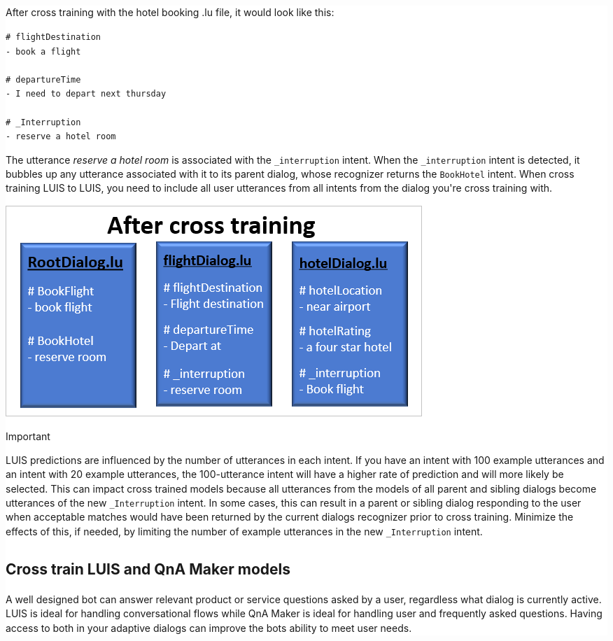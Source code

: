 After cross training with the hotel booking .lu file, it would look like this:

```lu
# flightDestination
- book a flight

# departureTime
- I need to depart next thursday

# _Interruption
- reserve a hotel room
```

The utterance _reserve a hotel room_ is associated with the `_interruption` intent. When the `_interruption` intent is detected, it bubbles up any utterance associated with it to its parent dialog, whose recognizer returns the `BookHotel` intent. When cross training LUIS to LUIS, you need to include all user utterances from all intents from the dialog you're cross training with.

![Travel bot diagram after cross training](./media/adaptive-dialogs/after-cross-train.png)

> [!IMPORTANT]
>
> LUIS predictions are influenced by the number of utterances in each intent. If you have an intent with 100 example utterances and an intent with 20 example utterances, the 100-utterance intent will have a higher rate of prediction and will more likely be selected. This can impact cross trained models because all utterances from the models of all parent and sibling dialogs become utterances of the new `_Interruption` intent. In some cases, this can result in a parent or sibling dialog responding to the user when acceptable matches would have been returned by the current dialogs recognizer prior to cross training. Minimize the effects of this, if needed, by limiting the number of example utterances in the new `_Interruption` intent.

## Cross train LUIS and QnA Maker models

A well designed bot can answer relevant product or service questions asked by a user, regardless what dialog is currently active. LUIS is ideal for handling conversational flows while QnA Maker is ideal for handling user and frequently asked questions. Having access to both in your adaptive dialogs can improve the bots ability to meet user needs.


[interruptions]: bot-builder-concept-adaptive-dialog-interruptions.md
[Global-interrupts]: bot-builder-concept-adaptive-dialog-interruptions.md#handling-interruptions-globally
[luis-recognizer]: bot-builder-concept-adaptive-dialog-recognizers.md#luis-recognizer
[cross-trained-recognizer-set-concept]: /azure/ai-services/luis/what-is-luis
[crosstrainedrecognizerset-ref-guide]: ../adaptive-dialog/adaptive-dialog-prebuilt-recognizers.md#cross-trained-recognizer-set